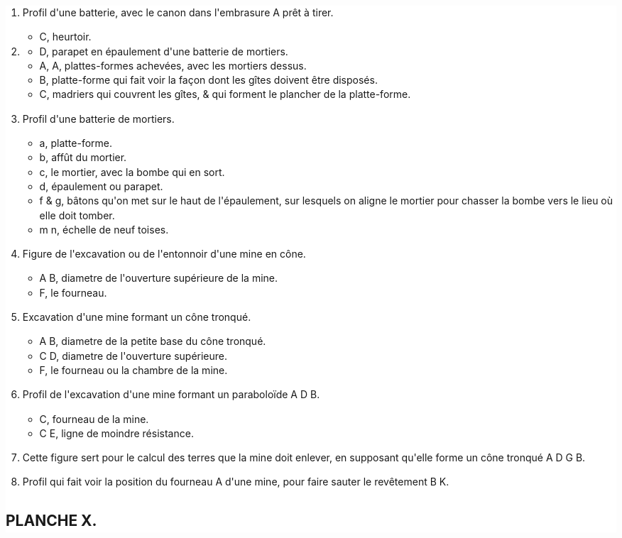 1. Profil d'une batterie, avec le canon dans l'embrasure A prêt à tirer.
	- C, heurtoir.

2.
	- D, parapet en épaulement d'une batterie de mortiers.
	- A, A, plattes-formes achevées, avec les mortiers dessus.
	- B, platte-forme qui fait voir la façon dont les gîtes doivent être disposés.
	- C, madriers qui couvrent les gîtes, & qui forment le plancher de la platte-forme.

3. Profil d'une batterie de mortiers.
	- a, platte-forme.
	- b, affût du mortier.
	- c, le mortier, avec la bombe qui en sort.
	- d, épaulement ou parapet.
	- f & g, bâtons qu'on met sur le haut de l'épaulement, sur lesquels on aligne le mortier pour chasser la bombe vers le lieu où elle doit tomber.
	- m n, échelle de neuf toises.

4. Figure de l'excavation ou de l'entonnoir d'une mine en cône.
	- A B, diametre de l'ouverture supérieure de la mine.
	- F, le fourneau.

5. Excavation d'une mine formant un cône tronqué.
	- A B, diametre de la petite base du cône tronqué.
	- C D, diametre de l'ouverture supérieure.
	- F, le fourneau ou la chambre de la mine.

6. Profil de l'excavation d'une mine formant un paraboloïde A D B.
	- C, fourneau de la mine.
	- C E, ligne de moindre résistance.

7. Cette figure sert pour le calcul des terres que la mine doit enlever, en supposant qu'elle forme un cône tronqué A D G B.

8. Profil qui fait voir la position du fourneau A d'une mine, pour faire sauter le revêtement B K.


PLANCHE X.
----------
